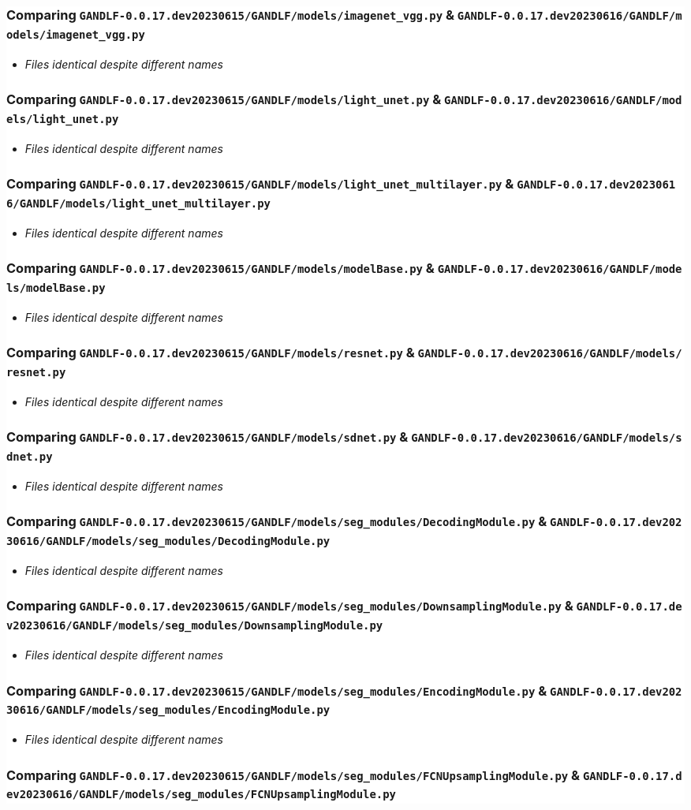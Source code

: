 ### Comparing `GANDLF-0.0.17.dev20230615/GANDLF/models/imagenet_vgg.py` & `GANDLF-0.0.17.dev20230616/GANDLF/models/imagenet_vgg.py`

 * *Files identical despite different names*

### Comparing `GANDLF-0.0.17.dev20230615/GANDLF/models/light_unet.py` & `GANDLF-0.0.17.dev20230616/GANDLF/models/light_unet.py`

 * *Files identical despite different names*

### Comparing `GANDLF-0.0.17.dev20230615/GANDLF/models/light_unet_multilayer.py` & `GANDLF-0.0.17.dev20230616/GANDLF/models/light_unet_multilayer.py`

 * *Files identical despite different names*

### Comparing `GANDLF-0.0.17.dev20230615/GANDLF/models/modelBase.py` & `GANDLF-0.0.17.dev20230616/GANDLF/models/modelBase.py`

 * *Files identical despite different names*

### Comparing `GANDLF-0.0.17.dev20230615/GANDLF/models/resnet.py` & `GANDLF-0.0.17.dev20230616/GANDLF/models/resnet.py`

 * *Files identical despite different names*

### Comparing `GANDLF-0.0.17.dev20230615/GANDLF/models/sdnet.py` & `GANDLF-0.0.17.dev20230616/GANDLF/models/sdnet.py`

 * *Files identical despite different names*

### Comparing `GANDLF-0.0.17.dev20230615/GANDLF/models/seg_modules/DecodingModule.py` & `GANDLF-0.0.17.dev20230616/GANDLF/models/seg_modules/DecodingModule.py`

 * *Files identical despite different names*

### Comparing `GANDLF-0.0.17.dev20230615/GANDLF/models/seg_modules/DownsamplingModule.py` & `GANDLF-0.0.17.dev20230616/GANDLF/models/seg_modules/DownsamplingModule.py`

 * *Files identical despite different names*

### Comparing `GANDLF-0.0.17.dev20230615/GANDLF/models/seg_modules/EncodingModule.py` & `GANDLF-0.0.17.dev20230616/GANDLF/models/seg_modules/EncodingModule.py`

 * *Files identical despite different names*

### Comparing `GANDLF-0.0.17.dev20230615/GANDLF/models/seg_modules/FCNUpsamplingModule.py` & `GANDLF-0.0.17.dev20230616/GANDLF/models/seg_modules/FCNUpsamplingModule.py`
